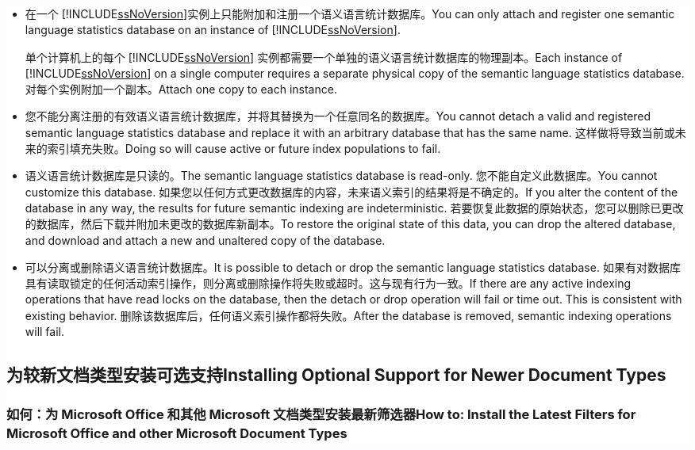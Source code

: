 -   <span data-ttu-id="dab8c-156">在一个 [!INCLUDE[ssNoVersion](../../../includes/ssnoversion-md.md)]实例上只能附加和注册一个语义语言统计数据库。</span><span class="sxs-lookup"><span data-stu-id="dab8c-156">You can only attach and register one semantic language statistics database on an instance of [!INCLUDE[ssNoVersion](../../../includes/ssnoversion-md.md)].</span></span>  
  
     <span data-ttu-id="dab8c-157">单个计算机上的每个 [!INCLUDE[ssNoVersion](../../../includes/ssnoversion-md.md)] 实例都需要一个单独的语义语言统计数据库的物理副本。</span><span class="sxs-lookup"><span data-stu-id="dab8c-157">Each instance of [!INCLUDE[ssNoVersion](../../../includes/ssnoversion-md.md)] on a single computer requires a separate physical copy of the semantic language statistics database.</span></span> <span data-ttu-id="dab8c-158">对每个实例附加一个副本。</span><span class="sxs-lookup"><span data-stu-id="dab8c-158">Attach one copy to each instance.</span></span>  
  
-   <span data-ttu-id="dab8c-159">您不能分离注册的有效语义语言统计数据库，并将其替换为一个任意同名的数据库。</span><span class="sxs-lookup"><span data-stu-id="dab8c-159">You cannot detach a valid and registered semantic language statistics database and replace it with an arbitrary database that has the same name.</span></span> <span data-ttu-id="dab8c-160">这样做将导致当前或未来的索引填充失败。</span><span class="sxs-lookup"><span data-stu-id="dab8c-160">Doing so will cause active or future index populations to fail.</span></span>  
  
-   <span data-ttu-id="dab8c-161">语义语言统计数据库是只读的。</span><span class="sxs-lookup"><span data-stu-id="dab8c-161">The semantic language statistics database is read-only.</span></span> <span data-ttu-id="dab8c-162">您不能自定义此数据库。</span><span class="sxs-lookup"><span data-stu-id="dab8c-162">You cannot customize this database.</span></span> <span data-ttu-id="dab8c-163">如果您以任何方式更改数据库的内容，未来语义索引的结果将是不确定的。</span><span class="sxs-lookup"><span data-stu-id="dab8c-163">If you alter the content of the database in any way, the results for future semantic indexing are indeterministic.</span></span> <span data-ttu-id="dab8c-164">若要恢复此数据的原始状态，您可以删除已更改的数据库，然后下载并附加未更改的数据库新副本。</span><span class="sxs-lookup"><span data-stu-id="dab8c-164">To restore the original state of this data, you can drop the altered database, and download and attach a new and unaltered copy of the database.</span></span>  
  
-   <span data-ttu-id="dab8c-165">可以分离或删除语义语言统计数据库。</span><span class="sxs-lookup"><span data-stu-id="dab8c-165">It is possible to detach or drop the semantic language statistics database.</span></span> <span data-ttu-id="dab8c-166">如果有对数据库具有读取锁定的任何活动索引操作，则分离或删除操作将失败或超时。这与现有行为一致。</span><span class="sxs-lookup"><span data-stu-id="dab8c-166">If there are any active indexing operations that have read locks on the database, then the detach or drop operation will fail or time out. This is consistent with existing behavior.</span></span> <span data-ttu-id="dab8c-167">删除该数据库后，任何语义索引操作都将失败。</span><span class="sxs-lookup"><span data-stu-id="dab8c-167">After the database is removed, semantic indexing operations will fail.</span></span>  
  
## <a name="installing-optional-support-for-newer-document-types"></a><span data-ttu-id="dab8c-168">为较新文档类型安装可选支持</span><span class="sxs-lookup"><span data-stu-id="dab8c-168">Installing Optional Support for Newer Document Types</span></span>  
  
###  <a name="how-to-install-the-latest-filters-for-microsoft-office-and-other-microsoft-document-types"></a><a name="office"></a><span data-ttu-id="dab8c-169">如何：为 Microsoft Office 和其他 Microsoft 文档类型安装最新筛选器</span><span class="sxs-lookup"><span data-stu-id="dab8c-169">How to: Install the Latest Filters for Microsoft Office and other Microsoft Document Types</span></span>  